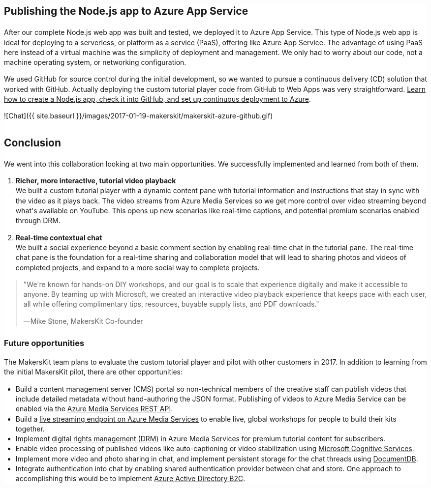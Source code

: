 ## Publishing the Node.js app to Azure App Service ##

After our complete Node.js web app was built and tested, we deployed it to Azure App Service. This type of Node.js web app is ideal for deploying to a serverless, or platform as a service (PaaS), offering like Azure App Service. The advantage of using PaaS here instead of a virtual machine was the simplicity of deployment and management. We only had to worry about our code, not a machine operating system, or networking configuration. 

We used GitHub for source control during the initial development, so we wanted to pursue a continuous delivery (CD) solution that worked with GitHub. Actually deploying the custom tutorial player code from GitHub to Web Apps was very straightforward. [Learn how to create a Node.js app, check it into GitHub, and set up continuous deployment to Azure](https://azure.microsoft.com/en-us/resources/videos/create-a-nodejs-site-deploy-from-github/).

![Chat]({{ site.baseurl }}/images/2017-01-19-makerskit/makerskit-azure-github.gif)

 ## Conclusion ##

We went into this collaboration looking at two main opportunities. We successfully implemented and learned from both of them.

1. **Richer, more interactive, tutorial video playback**  
We built a custom tutorial player with a dynamic content pane with tutorial information and instructions that stay in sync with the video as it plays back. The video streams from Azure Media Services so we get more control over video streaming beyond what's available on YouTube. This opens up new scenarios like real-time captions, and potential premium scenarios enabled through DRM.

2. **Real-time contextual chat**  
We built a social experience beyond a basic comment section by enabling real-time chat in the tutorial pane. The real-time chat pane is the foundation for a real-time sharing and collaboration model that will lead to sharing photos and videos of completed projects, and expand to a more social way to complete projects. 

> "We're known for hands-on DIY workshops, and our goal is to scale that experience digitally and make it accessible to anyone. By teaming up with Microsoft, we created an interactive video playback experience that keeps pace with each user, all while offering complimentary tips, resources, buyable supply lists, and PDF downloads."  
> 
> —Mike Stone, MakersKit Co-founder

### Future opportunities ###

The MakersKit team plans to evaluate the custom tutorial player and pilot with other customers in 2017. In addition to learning from the initial MakersKit pilot, there are other opportunities:

* Build a content management server (CMS) portal so non-technical members of the creative staff can publish videos that include detailed metadata without hand-authoring the JSON format. Publishing of videos to Azure Media Service can be enabled via the [Azure Media Services REST API](https://docs.microsoft.com/en-us/azure/media-services/media-services-rest-get-started).
* Build a [live streaming endpoint on Azure Media Services](https://docs.microsoft.com/en-us/azure/media-services/media-services-manage-channels-overview) to enable live, global workshops for people to build their kits together. 
* Implement [digital rights management (DRM)](https://azure.microsoft.com/en-us/services/media-services/content-protection/) in Azure Media Services for premium tutorial content for subscribers.
* Enable video processing of published videos like auto-captioning or video stabilization using [Microsoft Cognitive Services](https://docs.microsoft.com/en-us/azure/media-services/media-services-analytics-overview). 
* Implement more video and photo sharing in chat, and implement persistent storage for the chat threads using [DocumentDB](https://azure.microsoft.com/en-us/services/documentdb/).
* Integrate authentication into chat by enabling shared authentication provider between chat and store. One approach to accomplishing this would be to implement [Azure Active Directory B2C](https://azure.microsoft.com/en-us/services/active-directory-b2c).
